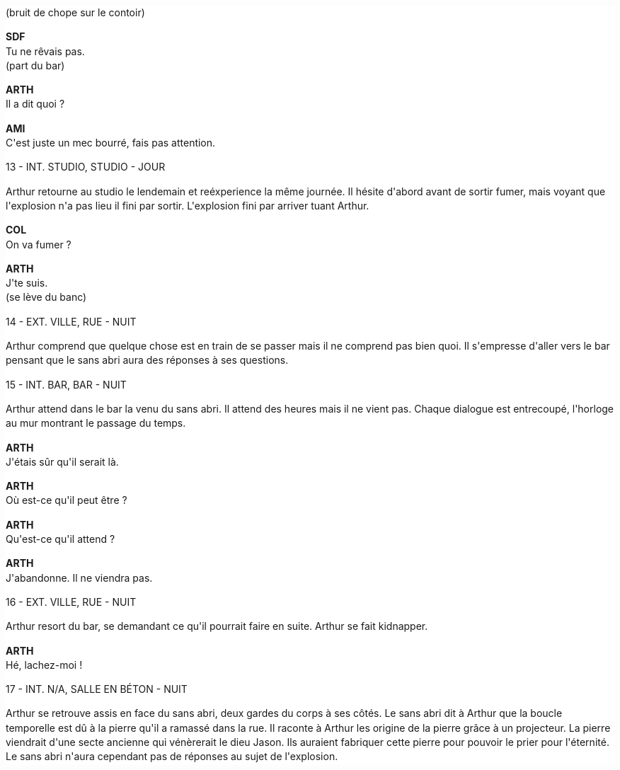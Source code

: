 (bruit de chope sur le contoir)

**SDF**  
Tu ne rêvais pas.  
(part du bar)

**ARTH**  
Il a dit quoi ?

**AMI**  
C'est juste un mec bourré, fais pas attention.

13 - INT. STUDIO, STUDIO - JOUR

Arthur retourne au studio le lendemain et reéxperience la même journée. Il
hésite d'abord avant de sortir fumer, mais voyant que l'explosion n'a pas lieu
il fini par sortir. L'explosion fini par arriver tuant Arthur.

**COL**  
On va fumer ?

**ARTH**  
J'te suis.  
(se lève du banc)

14 - EXT. VILLE, RUE - NUIT

Arthur comprend que quelque chose est en train de se passer mais il ne comprend
pas bien quoi. Il s'empresse d'aller vers le bar pensant que le sans abri aura
des réponses à ses questions.

15 - INT. BAR, BAR - NUIT

Arthur attend dans le bar la venu du sans abri. Il attend des heures mais il ne
vient pas. Chaque dialogue est entrecoupé, l'horloge au mur montrant le passage
du temps.

**ARTH**  
J'étais sûr qu'il serait là.

**ARTH**  
Où est-ce qu'il peut être ?

**ARTH**  
Qu'est-ce qu'il attend ?

**ARTH**  
J'abandonne. Il ne viendra pas.

16 - EXT. VILLE, RUE - NUIT

Arthur resort du bar, se demandant ce qu'il pourrait faire en suite. Arthur se
fait kidnapper.

**ARTH**  
Hé, lachez-moi !

17 - INT. N/A, SALLE EN BÉTON - NUIT

Arthur se retrouve assis en face du sans abri, deux gardes du corps à ses côtés.
Le sans abri dit à Arthur que la boucle temporelle est dû à la pierre qu'il a
ramassé dans la rue. Il raconte à Arthur les origine de la pierre grâce à un
projecteur. La pierre viendrait d'une secte ancienne qui vénèrerait le dieu
Jason. Ils auraient fabriquer cette pierre pour pouvoir le prier pour
l'éternité. Le sans abri n'aura cependant pas de réponses au sujet de
l'explosion.

